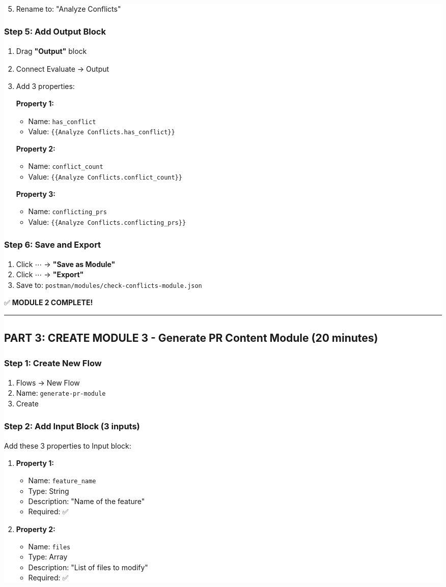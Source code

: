 5. Rename to: "Analyze Conflicts"

### Step 5: Add Output Block

1. Drag **"Output"** block
2. Connect Evaluate → Output
3. Add 3 properties:

   **Property 1:**
   - Name: `has_conflict`
   - Value: `{{Analyze Conflicts.has_conflict}}`

   **Property 2:**
   - Name: `conflict_count`
   - Value: `{{Analyze Conflicts.conflict_count}}`

   **Property 3:**
   - Name: `conflicting_prs`
   - Value: `{{Analyze Conflicts.conflicting_prs}}`

### Step 6: Save and Export

1. Click ⋯ → **"Save as Module"**
2. Click ⋯ → **"Export"**
3. Save to: `postman/modules/check-conflicts-module.json`

✅ **MODULE 2 COMPLETE!**

---

## PART 3: CREATE MODULE 3 - Generate PR Content Module (20 minutes)

### Step 1: Create New Flow

1. Flows → New Flow
2. Name: `generate-pr-module`
3. Create

### Step 2: Add Input Block (3 inputs)

Add these 3 properties to Input block:

1. **Property 1:**
   - Name: `feature_name`
   - Type: String
   - Description: "Name of the feature"
   - Required: ✅

2. **Property 2:**
   - Name: `files`
   - Type: Array
   - Description: "List of files to modify"
   - Required: ✅
